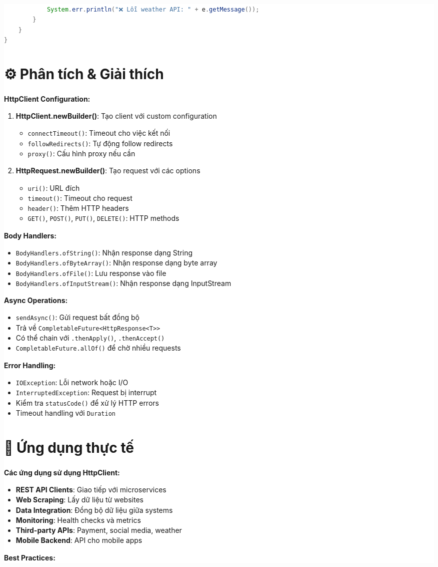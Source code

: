 ```java
            System.err.println("❌ Lỗi weather API: " + e.getMessage());
        }
    }
}
```

# ⚙️ Phân tích & Giải thích

**HttpClient Configuration:**

1. **HttpClient.newBuilder()**: Tạo client với custom configuration
   - `connectTimeout()`: Timeout cho việc kết nối
   - `followRedirects()`: Tự động follow redirects
   - `proxy()`: Cấu hình proxy nếu cần

2. **HttpRequest.newBuilder()**: Tạo request với các options
   - `uri()`: URL đích
   - `timeout()`: Timeout cho request
   - `header()`: Thêm HTTP headers
   - `GET()`, `POST()`, `PUT()`, `DELETE()`: HTTP methods

**Body Handlers:**

- `BodyHandlers.ofString()`: Nhận response dạng String
- `BodyHandlers.ofByteArray()`: Nhận response dạng byte array
- `BodyHandlers.ofFile()`: Lưu response vào file
- `BodyHandlers.ofInputStream()`: Nhận response dạng InputStream

**Async Operations:**

- `sendAsync()`: Gửi request bất đồng bộ
- Trả về `CompletableFuture<HttpResponse<T>>`
- Có thể chain với `.thenApply()`, `.thenAccept()`
- `CompletableFuture.allOf()` để chờ nhiều requests

**Error Handling:**

- `IOException`: Lỗi network hoặc I/O
- `InterruptedException`: Request bị interrupt
- Kiểm tra `statusCode()` để xử lý HTTP errors
- Timeout handling với `Duration`

# 🧭 Ứng dụng thực tế

**Các ứng dụng sử dụng HttpClient:**

- **REST API Clients**: Giao tiếp với microservices
- **Web Scraping**: Lấy dữ liệu từ websites
- **Data Integration**: Đồng bộ dữ liệu giữa systems
- **Monitoring**: Health checks và metrics
- **Third-party APIs**: Payment, social media, weather
- **Mobile Backend**: API cho mobile apps

**Best Practices:**
